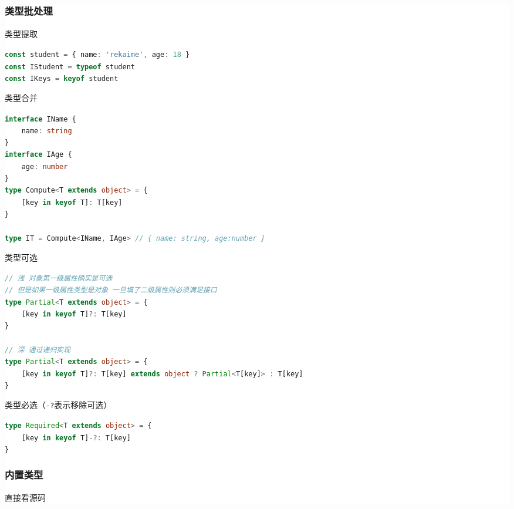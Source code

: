 




### 类型批处理

类型提取

```ts
const student = { name: 'rekaime', age: 18 }
const IStudent = typeof student
const IKeys = keyof student
```

类型合并

```ts
interface IName {
    name: string
}
interface IAge {
    age: number
}
type Compute<T extends object> = {
    [key in keyof T]: T[key]
}

type IT = Compute<IName, IAge> // { name: string, age:number }
```

类型可选

```ts
// 浅 对象第一级属性确实是可选
// 但是如果一级属性类型是对象 一旦填了二级属性则必须满足接口
type Partial<T extends object> = {
    [key in keyof T]?: T[key]
}

// 深 通过递归实现
type Partial<T extends object> = {
    [key in keyof T]?: T[key] extends object ? Partial<T[key]> : T[key]
}
```

类型必选（`-?`表示移除可选）

```ts
type Required<T extends object> = {
    [key in keyof T]-?: T[key]
}
```



### 内置类型

直接看源码
